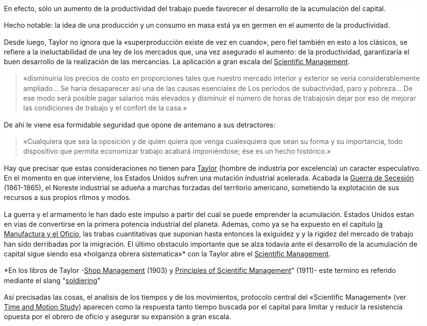 En efecto, sólo un aumento de la productividad del trabajo puede favorecer el desarrollo de la acumulación del capital.


Hecho notable: la idea de una producción y un consumo en masa está ya en germen en el aumento de la productividad.


Desde luego, Taylor no ignora que la «superproducción existe de vez en cuando», pero fiel también en esto a los clásicos, se refiere a la ineluctabilidad de una ley de los mercados que, una vez asegurado el aumento: de la productividad, garantizaría el buen desarrollo de la realización de las mercancías. La aplicación a gran escala del <a href="https://en.wikipedia.org/wiki/Scientific_management" target="_blank" rel="noopener noreferrer">Scientific Management</a>.

<blockquote><p>«disminuiría los precios de costo en proporciones tales que nuestro mercado interior y exterior se vería considerablemente ampliado... Se haría desaparecer así una de las causas esenciales de Los períodos de subactividad, paro y pobreza... De ese modo será posible pagar salarios más elevados y disminuir el número de horas de trabajosin dejar por eso de mejorar las condiciones de trabajo y el confort de la casa.»</p></blockquote>

De ahí le viene esa formidable seguridad que opone de antemano a sus detractores:

<blockquote><p>«Cualquiera que sea la oposición y de quien quiera que venga cualesquiera que sean su forma y su importancia, todo dispositivo que permita economizar trabajo acabará imponiéndose; ése es un hecho histórico.»</p></blockquote>

Hay que precisar que estas consideraciones no tienen para <a href="https://es.wikipedia.org/wiki/Frederick_Winslow_Taylor" target="_blank" rel="noopener noreferrer">Taylor</a> (hombre de industria por excelencia) un caracter especulativo. En el momento en que interviene, los Estados Unidos sufren una mutación industrial acelerada. Acabada la <a href="https://es.wikipedia.org/wiki/Guerra_de_Secesi%C3%B3n" target="_blank" rel="noopener noreferrer">Guerra de Secesión</a> (1861-1865), el Noreste industrial se adueña a marchas forzadas del territorio americano, sometiendo la explotación de sus recursos a sus propios rítmos y modos.

La guerra y el armamento le han dado este impulso a partir del cual se puede emprender la acumulación. Estados Unidos estan en vias de convertirse en la primera potencia industrial del planeta. Ademas, como ya se ha expuesto en el capítulo <a href="/docs/t&amp;c/t&amp;c1">la Manufactura y el Oficio</a>, las trabas cuantitativas que suponian hasta entonces la exiguidez y y la rigidez del mercado de trabajo han sido derribadas por la imigración. El último obstaculo importante que se alza todavía ante el desarrollo de la acumulación de capital sigue siendo esa «holganza obrera sistematica»* con la Taylor abre el <a href="https://en.wikipedia.org/wiki/Scientific_management" target="_blank" rel="noopener noreferrer">Scientific Management</a>.

<p class="md_footnote_size">*En los libros de Taylor -<a href="https://archive.org/details/shopmanagement01tayl/mode/2up" target="_blank" rel="noopener noreferrer">Shop Management</a> (1903) y <a href="https://archive.org/details/principlesofscie00taylrich/mode/2up" target="_blank" rel="noopener noreferrer">Principles of Scientific Management</a>" (1911)- este termino es referido mediante el slang "<a href="https://en.wikipedia.org/wiki/Scientific_management#Soldiering" target="_blank" rel="noopener noreferrer">soldiering</a>"</p>

Así precisadas las cosas, el analisis de los tiempos y de los movimientos, protocolo central del «Scientific Management» (ver <a href="https://en.wikipedia.org/wiki/Time_and_motion_study" target="_blank" rel="noopener noreferrer">Time and Motion Study</a>) aparecen como la respuesta tanto tiempo buscada por el capital para limitar y reducir la resistencia opuesta por el obrero de oficio y asegurar su expansión a gran escala.
